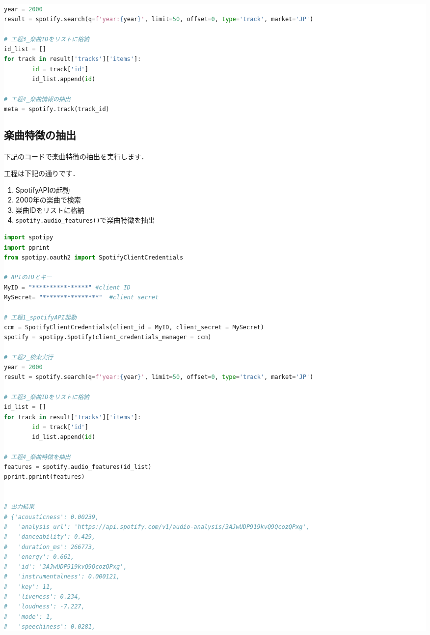 ```python
year = 2000
result = spotify.search(q=f'year:{year}', limit=50, offset=0, type='track', market='JP')

# 工程3_楽曲IDをリストに格納
id_list = []
for track in result['tracks']['items']:
        id = track['id']
        id_list.append(id)
        
# 工程4_楽曲情報の抽出
meta = spotify.track(track_id)
```

## 楽曲特徴の抽出
下記のコードで楽曲特徴の抽出を実行します．

工程は下記の通りです．
1. SpotifyAPIの起動
2. 2000年の楽曲で検索
3. 楽曲IDをリストに格納
4. `spotify.audio_features()`で楽曲特徴を抽出

```python
import spotipy
import pprint
from spotipy.oauth2 import SpotifyClientCredentials

# APIのIDとキー
MyID = "****************" #client ID
MySecret= "****************"  #client secret

# 工程1_spotifyAPI起動
ccm = SpotifyClientCredentials(client_id = MyID, client_secret = MySecret)
spotify = spotipy.Spotify(client_credentials_manager = ccm)

# 工程2_検索実行
year = 2000
result = spotify.search(q=f'year:{year}', limit=50, offset=0, type='track', market='JP')

# 工程3_楽曲IDをリストに格納
id_list = []
for track in result['tracks']['items']:
        id = track['id']
        id_list.append(id)
        
# 工程4_楽曲特徴を抽出
features = spotify.audio_features(id_list)
pprint.pprint(features)


# 出力結果
# {'acousticness': 0.00239,
#   'analysis_url': 'https://api.spotify.com/v1/audio-analysis/3AJwUDP919kvQ9QcozQPxg',
#   'danceability': 0.429,
#   'duration_ms': 266773,
#   'energy': 0.661,
#   'id': '3AJwUDP919kvQ9QcozQPxg',
#   'instrumentalness': 0.000121,
#   'key': 11,
#   'liveness': 0.234,
#   'loudness': -7.227,
#   'mode': 1,
#   'speechiness': 0.0281,
```